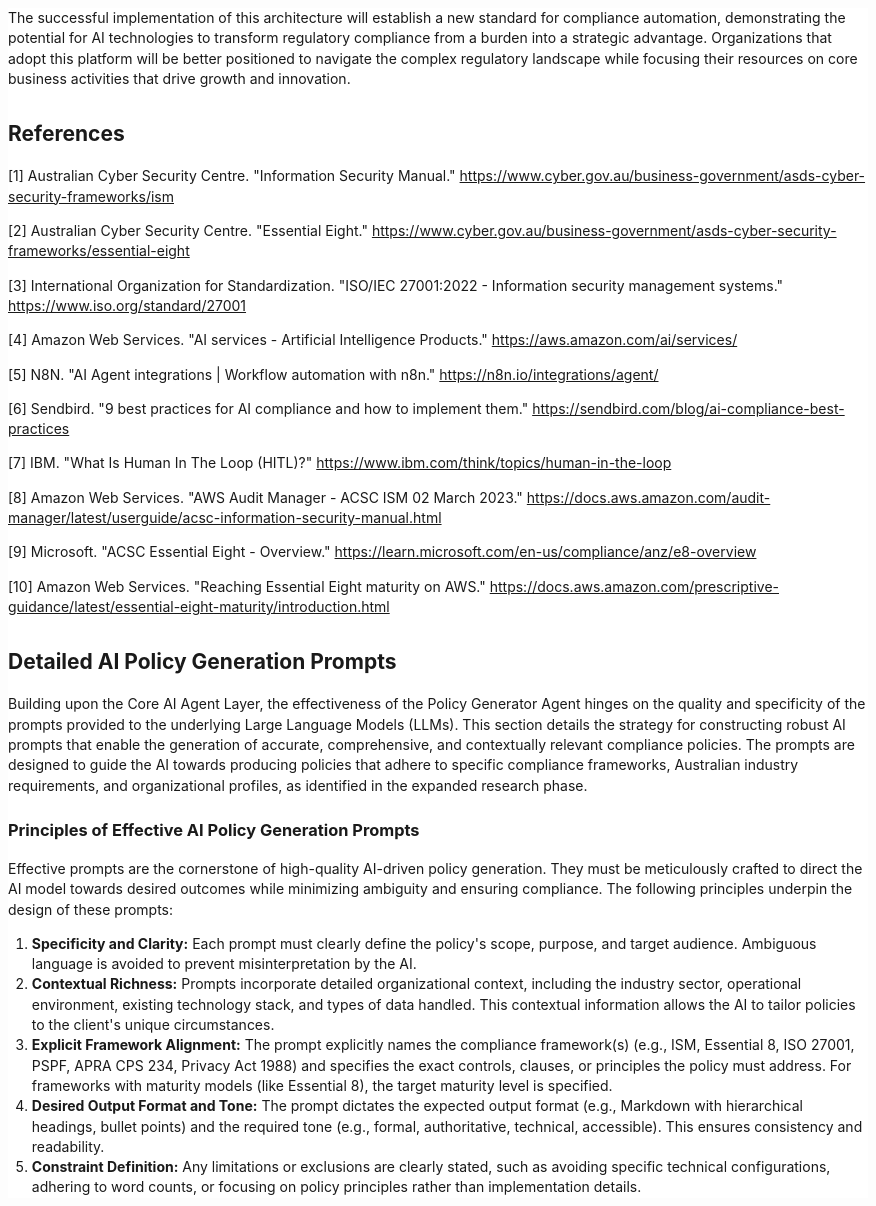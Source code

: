 The successful implementation of this architecture will establish a new standard for compliance automation, demonstrating the potential for AI technologies to transform regulatory compliance from a burden into a strategic advantage. Organizations that adopt this platform will be better positioned to navigate the complex regulatory landscape while focusing their resources on core business activities that drive growth and innovation.

## References

[1] Australian Cyber Security Centre. "Information Security Manual." https://www.cyber.gov.au/business-government/asds-cyber-security-frameworks/ism

[2] Australian Cyber Security Centre. "Essential Eight." https://www.cyber.gov.au/business-government/asds-cyber-security-frameworks/essential-eight

[3] International Organization for Standardization. "ISO/IEC 27001:2022 - Information security management systems." https://www.iso.org/standard/27001

[4] Amazon Web Services. "AI services - Artificial Intelligence Products." https://aws.amazon.com/ai/services/

[5] N8N. "AI Agent integrations | Workflow automation with n8n." https://n8n.io/integrations/agent/

[6] Sendbird. "9 best practices for AI compliance and how to implement them." https://sendbird.com/blog/ai-compliance-best-practices

[7] IBM. "What Is Human In The Loop (HITL)?" https://www.ibm.com/think/topics/human-in-the-loop

[8] Amazon Web Services. "AWS Audit Manager - ACSC ISM 02 March 2023." https://docs.aws.amazon.com/audit-manager/latest/userguide/acsc-information-security-manual.html

[9] Microsoft. "ACSC Essential Eight - Overview." https://learn.microsoft.com/en-us/compliance/anz/e8-overview

[10] Amazon Web Services. "Reaching Essential Eight maturity on AWS." https://docs.aws.amazon.com/prescriptive-guidance/latest/essential-eight-maturity/introduction.html




## Detailed AI Policy Generation Prompts

Building upon the Core AI Agent Layer, the effectiveness of the Policy Generator Agent hinges on the quality and specificity of the prompts provided to the underlying Large Language Models (LLMs). This section details the strategy for constructing robust AI prompts that enable the generation of accurate, comprehensive, and contextually relevant compliance policies. The prompts are designed to guide the AI towards producing policies that adhere to specific compliance frameworks, Australian industry requirements, and organizational profiles, as identified in the expanded research phase.

### Principles of Effective AI Policy Generation Prompts

Effective prompts are the cornerstone of high-quality AI-driven policy generation. They must be meticulously crafted to direct the AI model towards desired outcomes while minimizing ambiguity and ensuring compliance. The following principles underpin the design of these prompts:

1.  **Specificity and Clarity:** Each prompt must clearly define the policy's scope, purpose, and target audience. Ambiguous language is avoided to prevent misinterpretation by the AI.
2.  **Contextual Richness:** Prompts incorporate detailed organizational context, including the industry sector, operational environment, existing technology stack, and types of data handled. This contextual information allows the AI to tailor policies to the client's unique circumstances.
3.  **Explicit Framework Alignment:** The prompt explicitly names the compliance framework(s) (e.g., ISM, Essential 8, ISO 27001, PSPF, APRA CPS 234, Privacy Act 1988) and specifies the exact controls, clauses, or principles the policy must address. For frameworks with maturity models (like Essential 8), the target maturity level is specified.
4.  **Desired Output Format and Tone:** The prompt dictates the expected output format (e.g., Markdown with hierarchical headings, bullet points) and the required tone (e.g., formal, authoritative, technical, accessible). This ensures consistency and readability.
5.  **Constraint Definition:** Any limitations or exclusions are clearly stated, such as avoiding specific technical configurations, adhering to word counts, or focusing on policy principles rather than implementation details.